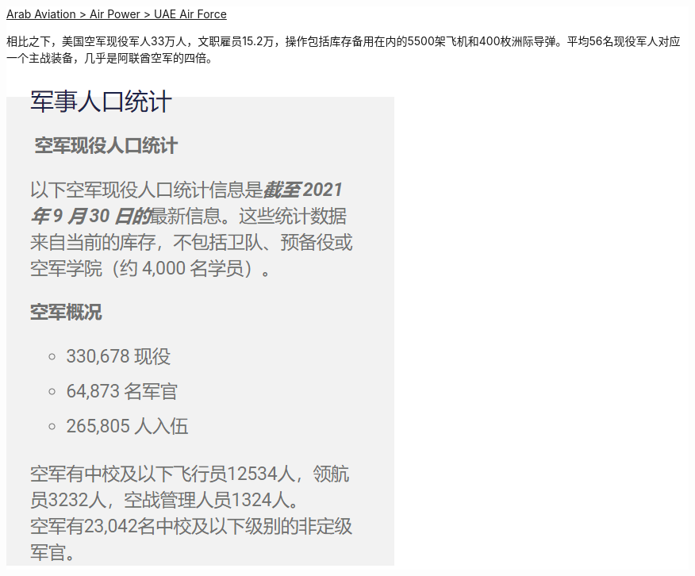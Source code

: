 [
	Arab Aviation \> Air Power \> UAE Air Force
](http://www.arabaviation.com/en-us/airpower/uaeairforce.aspx)

相比之下，美国空军现役军人33万人，文职雇员15.2万，操作包括库存备用在内的5500架飞机和400枚洲际导弹。平均56名现役军人对应一个主战装备，几乎是阿联酋空军的四倍。

![](images/btnews/0301_0400/0369/media/image29.png)
